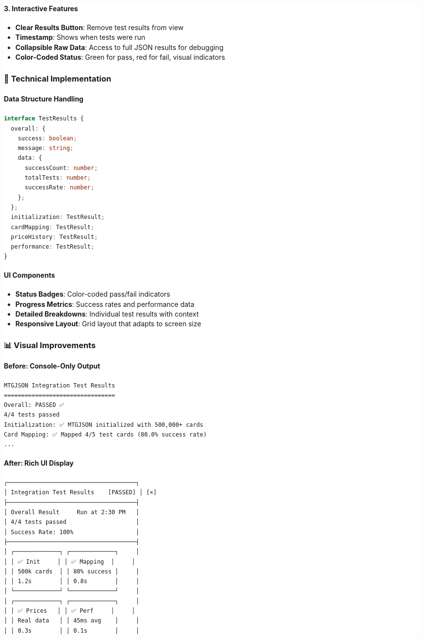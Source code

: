 #### **3. Interactive Features**
- **Clear Results Button**: Remove test results from view
- **Timestamp**: Shows when tests were run
- **Collapsible Raw Data**: Access to full JSON results for debugging
- **Color-Coded Status**: Green for pass, red for fail, visual indicators

### 🔧 **Technical Implementation**

#### **Data Structure Handling**
```typescript
interface TestResults {
  overall: {
    success: boolean;
    message: string;
    data: {
      successCount: number;
      totalTests: number;
      successRate: number;
    };
  };
  initialization: TestResult;
  cardMapping: TestResult;
  priceHistory: TestResult;
  performance: TestResult;
}
```

#### **UI Components**
- **Status Badges**: Color-coded pass/fail indicators
- **Progress Metrics**: Success rates and performance data
- **Detailed Breakdowns**: Individual test results with context
- **Responsive Layout**: Grid layout that adapts to screen size

### 📊 **Visual Improvements**

#### **Before: Console-Only Output**
```
MTGJSON Integration Test Results
================================
Overall: PASSED ✅
4/4 tests passed
Initialization: ✅ MTGJSON initialized with 500,000+ cards
Card Mapping: ✅ Mapped 4/5 test cards (80.0% success rate)
...
```

#### **After: Rich UI Display**
```
┌─────────────────────────────────────┐
│ Integration Test Results    [PASSED] │ [×]
├─────────────────────────────────────┤
│ Overall Result     Run at 2:30 PM   │
│ 4/4 tests passed                    │
│ Success Rate: 100%                  │
├─────────────────────────────────────┤
│ ┌─────────────┐ ┌─────────────┐     │
│ │ ✅ Init     │ │ ✅ Mapping  │     │
│ │ 500k cards  │ │ 80% success │     │
│ │ 1.2s        │ │ 0.8s        │     │
│ └─────────────┘ └─────────────┘     │
│ ┌─────────────┐ ┌─────────────┐     │
│ │ ✅ Prices   │ │ ✅ Perf     │     │
│ │ Real data   │ │ 45ms avg    │     │
│ │ 0.3s        │ │ 0.1s        │     │
```